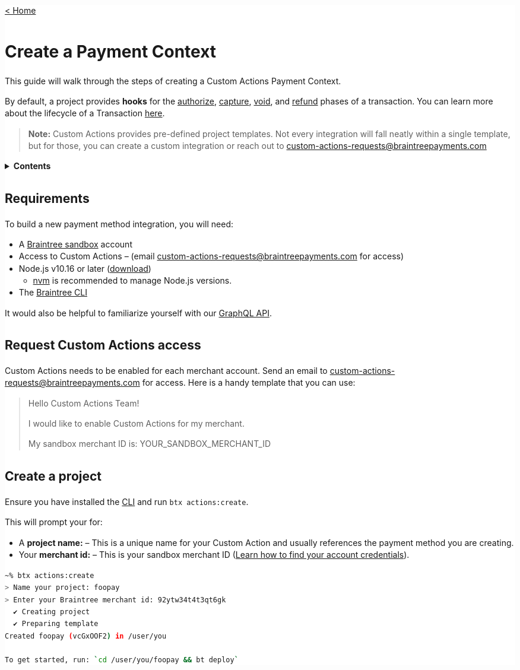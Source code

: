 [&lt; Home](../README.md)

# Create a Payment Context

This guide will walk through the steps of creating a Custom Actions Payment Context.

By default, a project provides **hooks** for the [authorize](#authorization), [capture](#capture), [void](#void), and [refund](#refund) phases of a transaction. You can learn more about the lifecycle of a Transaction [here](https://developers.braintreepayments.com/guides/transactions/node).

> **Note:** Custom Actions provides pre-defined project templates. Not every integration will fall neatly within a single template, but for those, you can create a custom integration or reach out to custom-actions-requests@braintreepayments.com

<details><summary><strong>Contents</strong></summary></details>

## Requirements

To build a new payment method integration, you will need:

- A [Braintree sandbox](https://www.braintreepayments.com/sandbox) account
- Access to Custom Actions – (email custom-actions-requests@braintreepayments.com for access)
- Node.js v10.16 or later ([download](https://nodejs.org/en/download/))
  - [nvm](https://github.com/nvm-sh/nvm) is recommended to manage Node.js versions.
- The [Braintree CLI](../cli/index.md)

It would also be helpful to familiarize yourself with our [GraphQL API](https://graphql.braintreepayments.com).

## Request Custom Actions access

Custom Actions needs to be enabled for each merchant account. Send an email to custom-actions-requests@braintreepayments.com for access. Here is a handy template that you can use:

> Hello Custom Actions Team!
>
> I would like to enable Custom Actions for my merchant.
>
> My sandbox merchant ID is: YOUR_SANDBOX_MERCHANT_ID

## Create a project

Ensure you have installed the [CLI](../cli/index.md) and run `btx actions:create`.

This will prompt your for:

- A **project name:** – This is a unique name for your Custom Action and usually references the payment method you are creating.
- Your **merchant id:** – This is your sandbox merchant ID ([Learn how to find your account credentials](https://articles.braintreepayments.com/control-panel/important-gateway-credentials#merchant-id)).

```sh
~% btx actions:create
> Name your project: foopay
> Enter your Braintree merchant id: 92ytw34t4t3qt6gk
  ✔ Creating project
  ✔ Preparing template
Created foopay (vcGxOOF2) in /user/you

To get started, run: `cd /user/you/foopay && bt deploy`
```

